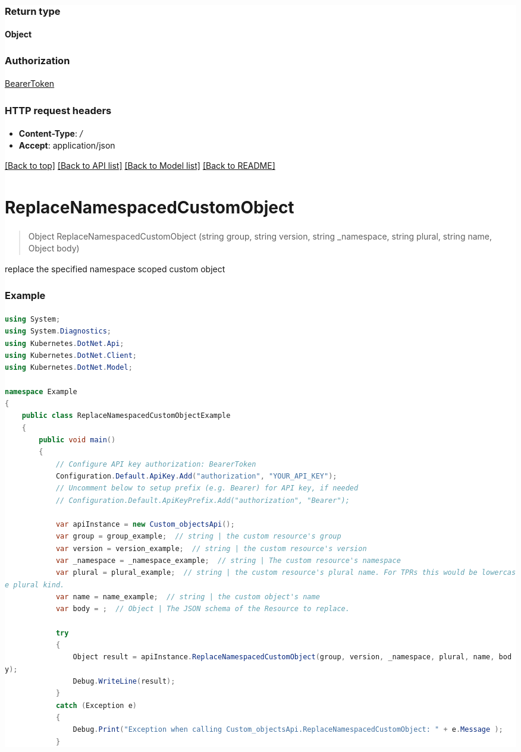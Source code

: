 ### Return type

**Object**

### Authorization

[BearerToken](../README.md#BearerToken)

### HTTP request headers

 - **Content-Type**: */*
 - **Accept**: application/json

[[Back to top]](#) [[Back to API list]](../README.md#documentation-for-api-endpoints) [[Back to Model list]](../README.md#documentation-for-models) [[Back to README]](../README.md)

<a name="replacenamespacedcustomobject"></a>
# **ReplaceNamespacedCustomObject**
> Object ReplaceNamespacedCustomObject (string group, string version, string _namespace, string plural, string name, Object body)



replace the specified namespace scoped custom object

### Example
```csharp
using System;
using System.Diagnostics;
using Kubernetes.DotNet.Api;
using Kubernetes.DotNet.Client;
using Kubernetes.DotNet.Model;

namespace Example
{
    public class ReplaceNamespacedCustomObjectExample
    {
        public void main()
        {
            // Configure API key authorization: BearerToken
            Configuration.Default.ApiKey.Add("authorization", "YOUR_API_KEY");
            // Uncomment below to setup prefix (e.g. Bearer) for API key, if needed
            // Configuration.Default.ApiKeyPrefix.Add("authorization", "Bearer");

            var apiInstance = new Custom_objectsApi();
            var group = group_example;  // string | the custom resource's group
            var version = version_example;  // string | the custom resource's version
            var _namespace = _namespace_example;  // string | The custom resource's namespace
            var plural = plural_example;  // string | the custom resource's plural name. For TPRs this would be lowercase plural kind.
            var name = name_example;  // string | the custom object's name
            var body = ;  // Object | The JSON schema of the Resource to replace.

            try
            {
                Object result = apiInstance.ReplaceNamespacedCustomObject(group, version, _namespace, plural, name, body);
                Debug.WriteLine(result);
            }
            catch (Exception e)
            {
                Debug.Print("Exception when calling Custom_objectsApi.ReplaceNamespacedCustomObject: " + e.Message );
            }
```